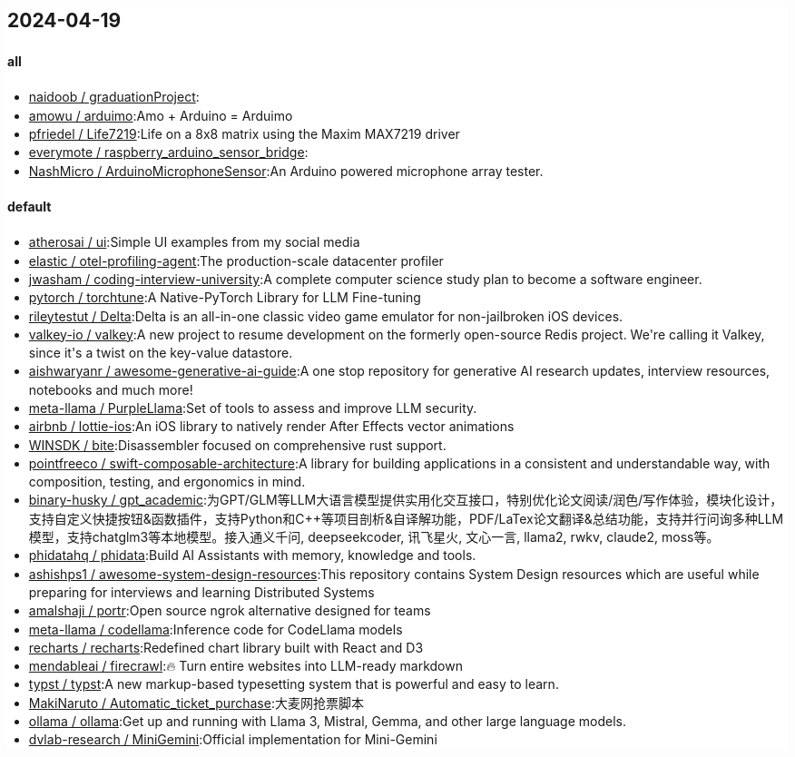 ## 2024-04-19

#### all
* [naidoob / graduationProject](https://github.com/naidoob/graduationProject):
* [amowu / arduimo](https://github.com/amowu/arduimo):Amo + Arduino = Arduimo
* [pfriedel / Life7219](https://github.com/pfriedel/Life7219):Life on a 8x8 matrix using the Maxim MAX7219 driver
* [everymote / raspberry_arduino_sensor_bridge](https://github.com/everymote/raspberry_arduino_sensor_bridge):
* [NashMicro / ArduinoMicrophoneSensor](https://github.com/NashMicro/ArduinoMicrophoneSensor):An Arduino powered microphone array tester.

#### default
* [atherosai / ui](https://github.com/atherosai/ui):Simple UI examples from my social media
* [elastic / otel-profiling-agent](https://github.com/elastic/otel-profiling-agent):The production-scale datacenter profiler
* [jwasham / coding-interview-university](https://github.com/jwasham/coding-interview-university):A complete computer science study plan to become a software engineer.
* [pytorch / torchtune](https://github.com/pytorch/torchtune):A Native-PyTorch Library for LLM Fine-tuning
* [rileytestut / Delta](https://github.com/rileytestut/Delta):Delta is an all-in-one classic video game emulator for non-jailbroken iOS devices.
* [valkey-io / valkey](https://github.com/valkey-io/valkey):A new project to resume development on the formerly open-source Redis project. We're calling it Valkey, since it's a twist on the key-value datastore.
* [aishwaryanr / awesome-generative-ai-guide](https://github.com/aishwaryanr/awesome-generative-ai-guide):A one stop repository for generative AI research updates, interview resources, notebooks and much more!
* [meta-llama / PurpleLlama](https://github.com/meta-llama/PurpleLlama):Set of tools to assess and improve LLM security.
* [airbnb / lottie-ios](https://github.com/airbnb/lottie-ios):An iOS library to natively render After Effects vector animations
* [WINSDK / bite](https://github.com/WINSDK/bite):Disassembler focused on comprehensive rust support.
* [pointfreeco / swift-composable-architecture](https://github.com/pointfreeco/swift-composable-architecture):A library for building applications in a consistent and understandable way, with composition, testing, and ergonomics in mind.
* [binary-husky / gpt_academic](https://github.com/binary-husky/gpt_academic):为GPT/GLM等LLM大语言模型提供实用化交互接口，特别优化论文阅读/润色/写作体验，模块化设计，支持自定义快捷按钮&函数插件，支持Python和C++等项目剖析&自译解功能，PDF/LaTex论文翻译&总结功能，支持并行问询多种LLM模型，支持chatglm3等本地模型。接入通义千问, deepseekcoder, 讯飞星火, 文心一言, llama2, rwkv, claude2, moss等。
* [phidatahq / phidata](https://github.com/phidatahq/phidata):Build AI Assistants with memory, knowledge and tools.
* [ashishps1 / awesome-system-design-resources](https://github.com/ashishps1/awesome-system-design-resources):This repository contains System Design resources which are useful while preparing for interviews and learning Distributed Systems
* [amalshaji / portr](https://github.com/amalshaji/portr):Open source ngrok alternative designed for teams
* [meta-llama / codellama](https://github.com/meta-llama/codellama):Inference code for CodeLlama models
* [recharts / recharts](https://github.com/recharts/recharts):Redefined chart library built with React and D3
* [mendableai / firecrawl](https://github.com/mendableai/firecrawl):🔥 Turn entire websites into LLM-ready markdown
* [typst / typst](https://github.com/typst/typst):A new markup-based typesetting system that is powerful and easy to learn.
* [MakiNaruto / Automatic_ticket_purchase](https://github.com/MakiNaruto/Automatic_ticket_purchase):大麦网抢票脚本
* [ollama / ollama](https://github.com/ollama/ollama):Get up and running with Llama 3, Mistral, Gemma, and other large language models.
* [dvlab-research / MiniGemini](https://github.com/dvlab-research/MiniGemini):Official implementation for Mini-Gemini